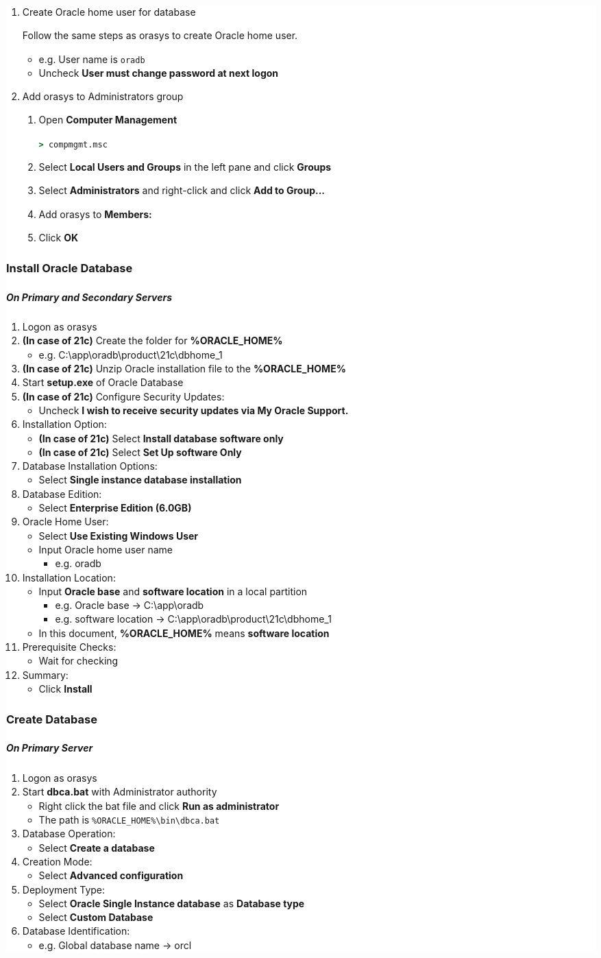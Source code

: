 1. Create Oracle home user for database

    Follow the same steps as orasys to create Oracle home user.
    - e.g. User name is `oradb`
    - Uncheck **User must change password at next logon**

1.  Add orasys to Administrators group
    1. Open **Computer Management**
    
        ```bat
       > compmgmt.msc
       ```

    1. Select **Local Users and Groups** in  the left pane and click **Groups**
    1. Select **Administrators** and right-click and click **Add to Group...**
    1. Add orasys to **Members:**
    1. Click **OK**
    
### Install Oracle Database

##### On Primary and Secondary Servers
1. Logon as orasys
1. **(In case of 21c)** Create the folder for **%ORACLE_HOME%**
    - e.g. C:\app\oradb\product\21c\dbhome_1
1. **(In case of 21c)** Unzip Oracle installation file to the **%ORACLE_HOME%**
1. Start **setup.exe** of Oracle Database
1. **(In case of 21c)** Configure Security Updates:
    - Uncheck **I wish to receive security updates via My Oracle Support.**
1. Installation Option:
    - **(In case of 21c)** Select **Install database software only**
    - **(In case of 21c)** Select **Set Up software Only**
1. Database Installation Options:
    - Select **Single instance database installation**
1. Database Edition:
    - Select **Enterprise Edition (6.0GB)**
1. Oracle Home User:
    - Select **Use Existing Windows User**
    - Input Oracle home user name
        - e.g. oradb
1. Installation Location:
    - Input **Oracle base** and **software location** in a local partition
      - e.g. Oracle base -> C:\app\oradb
      - e.g. software location -> C:\app\oradb\product\21c\dbhome_1
    - In this document, **%ORACLE_HOME%** means **software location**
1. Prerequisite Checks:
    - Wait for checking
1. Summary:
    - Click **Install**

### Create Database

##### On Primary Server
1. Logon as orasys
2. Start **dbca.bat** with Administrator authority
    - Right click the bat file and click **Run as administrator**
    - The path is `%ORACLE_HOME%\bin\dbca.bat`
3. Database Operation:
    - Select **Create a database**
4. Creation Mode:
    - Select **Advanced configuration**
5. Deployment Type:
    - Select **Oracle Single Instance database** as **Database type**
    - Select **Custom Database**
6. Database Identification:
    - e.g. Global database name -> orcl